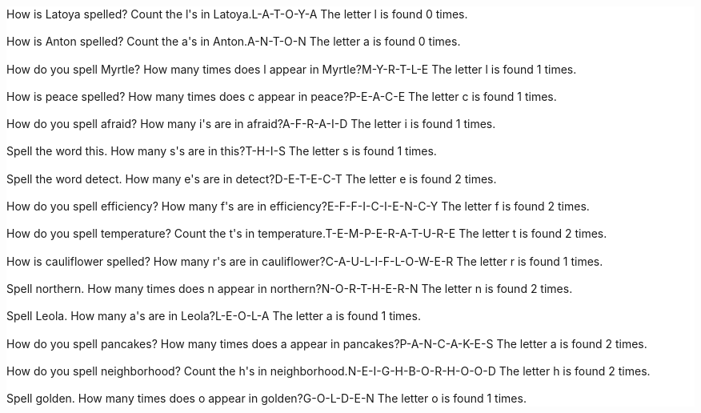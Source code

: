 How is Latoya spelled?
Count the l's in Latoya.<start>L-A-T-O-Y-A
The letter l is found 0 times.<end>

How is Anton spelled?
Count the a's in Anton.<start>A-N-T-O-N
The letter a is found 0 times.<end>

How do you spell Myrtle?
How many times does l appear in Myrtle?<start>M-Y-R-T-L-E
The letter l is found 1 times.<end>

How is peace spelled?
How many times does c appear in peace?<start>P-E-A-C-E
The letter c is found 1 times.<end>

How do you spell afraid?
How many i's are in afraid?<start>A-F-R-A-I-D
The letter i is found 1 times.<end>

Spell the word this.
How many s's are in this?<start>T-H-I-S
The letter s is found 1 times.<end>

Spell the word detect.
How many e's are in detect?<start>D-E-T-E-C-T
The letter e is found 2 times.<end>

How do you spell efficiency?
How many f's are in efficiency?<start>E-F-F-I-C-I-E-N-C-Y
The letter f is found 2 times.<end>

How do you spell temperature?
Count the t's in temperature.<start>T-E-M-P-E-R-A-T-U-R-E
The letter t is found 2 times.<end>

How is cauliflower spelled?
How many r's are in cauliflower?<start>C-A-U-L-I-F-L-O-W-E-R
The letter r is found 1 times.<end>

Spell northern.
How many times does n appear in northern?<start>N-O-R-T-H-E-R-N
The letter n is found 2 times.<end>

Spell Leola.
How many a's are in Leola?<start>L-E-O-L-A
The letter a is found 1 times.<end>

How do you spell pancakes?
How many times does a appear in pancakes?<start>P-A-N-C-A-K-E-S
The letter a is found 2 times.<end>

How do you spell neighborhood?
Count the h's in neighborhood.<start>N-E-I-G-H-B-O-R-H-O-O-D
The letter h is found 2 times.<end>

Spell golden.
How many times does o appear in golden?<start>G-O-L-D-E-N
The letter o is found 1 times.<end>
